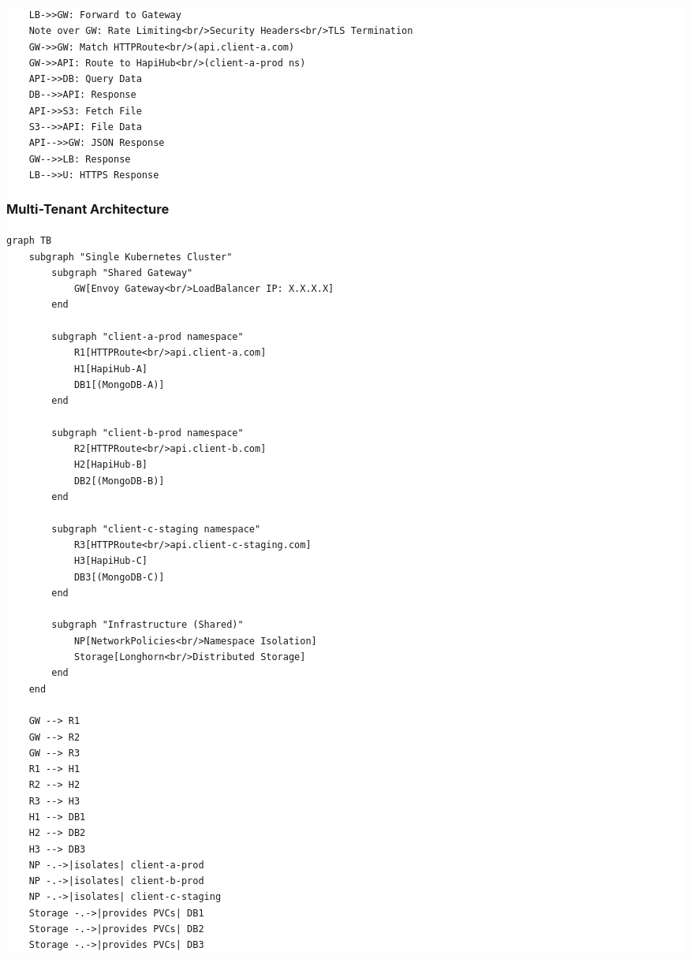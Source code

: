 ```mermaid
    LB->>GW: Forward to Gateway
    Note over GW: Rate Limiting<br/>Security Headers<br/>TLS Termination
    GW->>GW: Match HTTPRoute<br/>(api.client-a.com)
    GW->>API: Route to HapiHub<br/>(client-a-prod ns)
    API->>DB: Query Data
    DB-->>API: Response
    API->>S3: Fetch File
    S3-->>API: File Data
    API-->>GW: JSON Response
    GW-->>LB: Response
    LB-->>U: HTTPS Response
```

### Multi-Tenant Architecture

```mermaid
graph TB
    subgraph "Single Kubernetes Cluster"
        subgraph "Shared Gateway"
            GW[Envoy Gateway<br/>LoadBalancer IP: X.X.X.X]
        end
        
        subgraph "client-a-prod namespace"
            R1[HTTPRoute<br/>api.client-a.com]
            H1[HapiHub-A]
            DB1[(MongoDB-A)]
        end
        
        subgraph "client-b-prod namespace"
            R2[HTTPRoute<br/>api.client-b.com]
            H2[HapiHub-B]
            DB2[(MongoDB-B)]
        end
        
        subgraph "client-c-staging namespace"
            R3[HTTPRoute<br/>api.client-c-staging.com]
            H3[HapiHub-C]
            DB3[(MongoDB-C)]
        end
        
        subgraph "Infrastructure (Shared)"
            NP[NetworkPolicies<br/>Namespace Isolation]
            Storage[Longhorn<br/>Distributed Storage]
        end
    end
    
    GW --> R1
    GW --> R2
    GW --> R3
    R1 --> H1
    R2 --> H2
    R3 --> H3
    H1 --> DB1
    H2 --> DB2
    H3 --> DB3
    NP -.->|isolates| client-a-prod
    NP -.->|isolates| client-b-prod
    NP -.->|isolates| client-c-staging
    Storage -.->|provides PVCs| DB1
    Storage -.->|provides PVCs| DB2
    Storage -.->|provides PVCs| DB3
```
